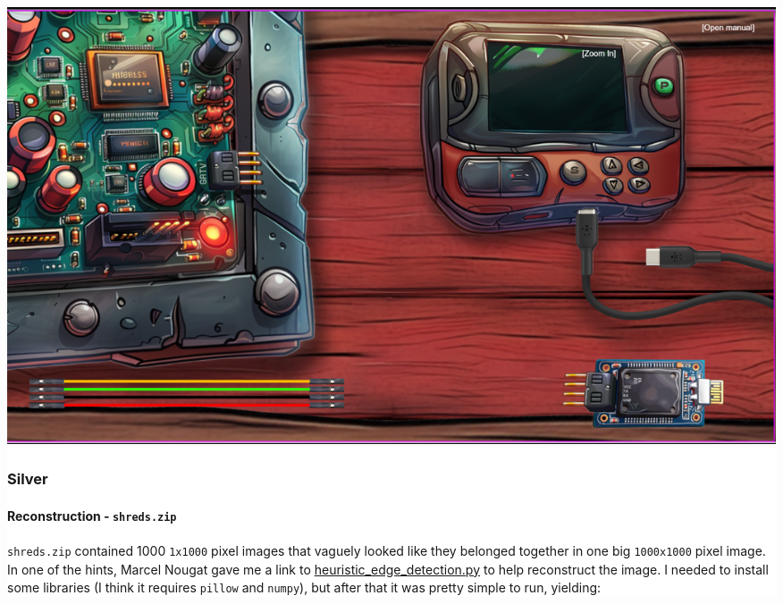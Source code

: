 ![A cartoon table showing a visual representation of the SLH, the bridge, and a USB terminal device](img/3.hw101pt1_table.PNG)

### Silver

#### Reconstruction - `shreds.zip`

`shreds.zip` contained 1000 `1x1000` pixel images that vaguely looked like they belonged together in one big `1000x1000` pixel image. In one of the hints, Marcel Nougat gave me a link to [heuristic_edge_detection.py](https://gist.github.com/arnydo/5dc85343eca9b8eb98a0f157b9d4d719) to help reconstruct the image. I needed to install some libraries (I think it requires `pillow` and `numpy`), but after that it was pretty simple to run, yielding:

